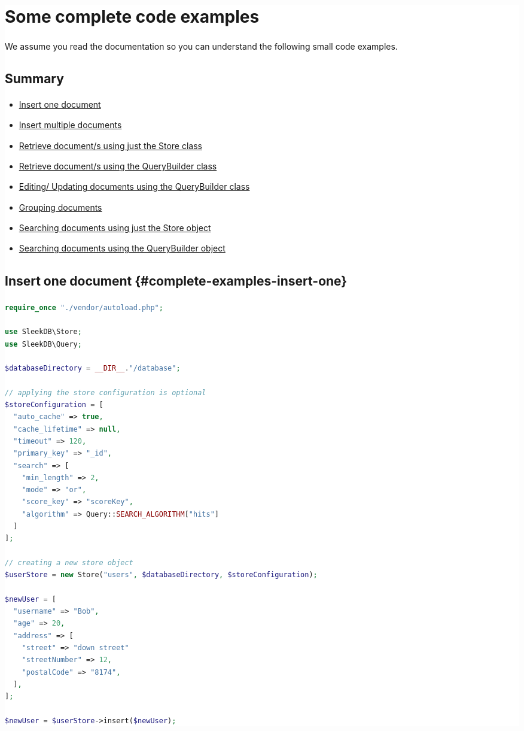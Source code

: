 

# Some complete code examples

We assume you read the documentation so you can understand the following small code examples.

## Summary

- <a class="gotoblock" href="#/complete-examples#insert-one">Insert one document</a>
- <a class="gotoblock mb" href="#/complete-examples#insert-multiple">Insert multiple documents</a>

- <a class="gotoblock" href="#/complete-examples#retrieve-store">Retrieve document/s using just the Store class</a>
- <a class="gotoblock mb" href="#/complete-examples#retrieve-query_builder">Retrieve document/s using the QueryBuilder class</a>

- <a class="gotoblock mb" href="#/complete-examples#edit-query_builder">Editing/ Updating documents using the QueryBuilder class</a>

- <a class="gotoblock mb" href="#/complete-examples#group">Grouping documents</a>

- <a class="gotoblock" href="#/complete-examples#search-store">Searching documents using just the Store object</a>
- <a class="gotoblock" href="#/complete-examples#search-query_builder">Searching documents using the QueryBuilder object</a>

## Insert one document {#complete-examples-insert-one}

```php
require_once "./vendor/autoload.php";

use SleekDB\Store;
use SleekDB\Query;

$databaseDirectory = __DIR__."/database";

// applying the store configuration is optional
$storeConfiguration = [
  "auto_cache" => true,
  "cache_lifetime" => null,
  "timeout" => 120,
  "primary_key" => "_id",
  "search" => [
    "min_length" => 2,
    "mode" => "or",
    "score_key" => "scoreKey",
    "algorithm" => Query::SEARCH_ALGORITHM["hits"]
  ]
];

// creating a new store object
$userStore = new Store("users", $databaseDirectory, $storeConfiguration);

$newUser = [
  "username" => "Bob",
  "age" => 20,
  "address" => [
    "street" => "down street"
    "streetNumber" => 12,
    "postalCode" => "8174",
  ],
];

$newUser = $userStore->insert($newUser);

```